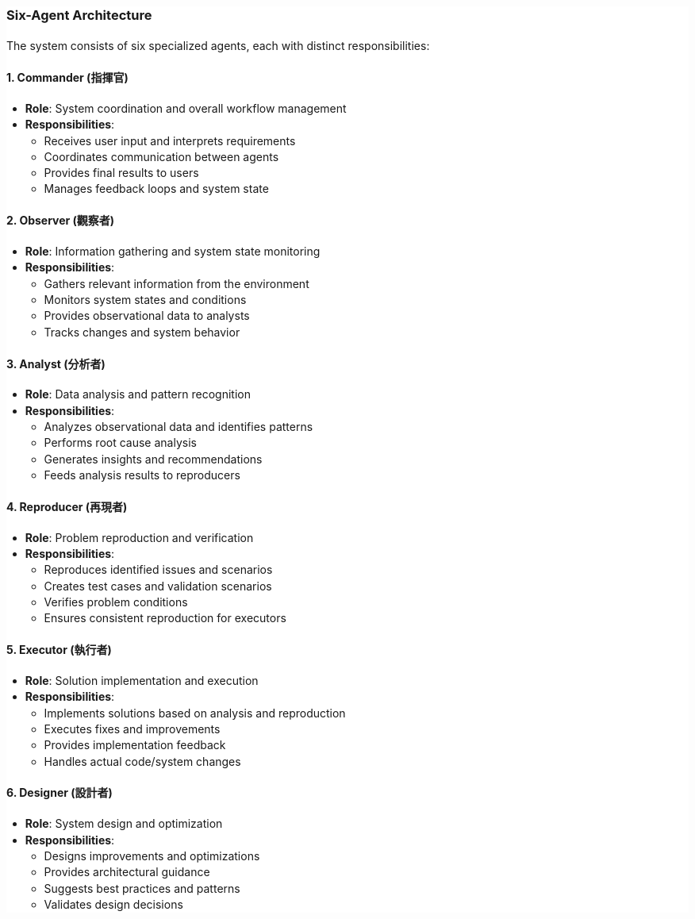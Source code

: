 ### Six-Agent Architecture

The system consists of six specialized agents, each with distinct responsibilities:

#### 1. Commander (指揮官)
- **Role**: System coordination and overall workflow management
- **Responsibilities**: 
  - Receives user input and interprets requirements
  - Coordinates communication between agents
  - Provides final results to users
  - Manages feedback loops and system state

#### 2. Observer (觀察者)
- **Role**: Information gathering and system state monitoring
- **Responsibilities**:
  - Gathers relevant information from the environment
  - Monitors system states and conditions
  - Provides observational data to analysts
  - Tracks changes and system behavior

#### 3. Analyst (分析者)
- **Role**: Data analysis and pattern recognition
- **Responsibilities**:
  - Analyzes observational data and identifies patterns
  - Performs root cause analysis
  - Generates insights and recommendations
  - Feeds analysis results to reproducers

#### 4. Reproducer (再現者)
- **Role**: Problem reproduction and verification
- **Responsibilities**:
  - Reproduces identified issues and scenarios
  - Creates test cases and validation scenarios
  - Verifies problem conditions
  - Ensures consistent reproduction for executors

#### 5. Executor (執行者)
- **Role**: Solution implementation and execution
- **Responsibilities**:
  - Implements solutions based on analysis and reproduction
  - Executes fixes and improvements
  - Provides implementation feedback
  - Handles actual code/system changes

#### 6. Designer (設計者)
- **Role**: System design and optimization
- **Responsibilities**:
  - Designs improvements and optimizations
  - Provides architectural guidance
  - Suggests best practices and patterns
  - Validates design decisions
